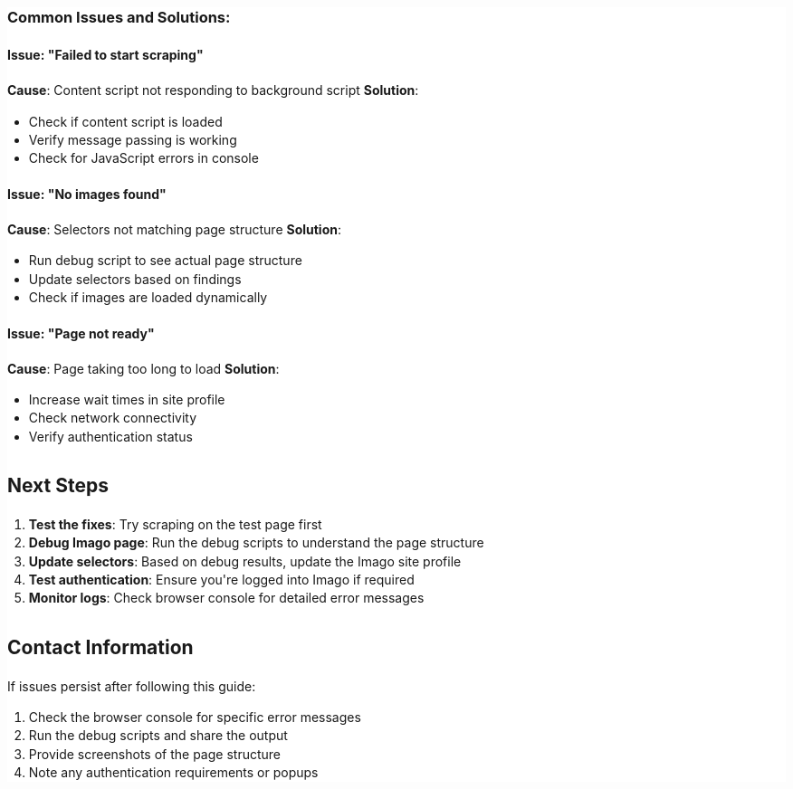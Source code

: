### Common Issues and Solutions:

#### Issue: "Failed to start scraping"
**Cause**: Content script not responding to background script
**Solution**: 
- Check if content script is loaded
- Verify message passing is working
- Check for JavaScript errors in console

#### Issue: "No images found"
**Cause**: Selectors not matching page structure
**Solution**:
- Run debug script to see actual page structure
- Update selectors based on findings
- Check if images are loaded dynamically

#### Issue: "Page not ready"
**Cause**: Page taking too long to load
**Solution**:
- Increase wait times in site profile
- Check network connectivity
- Verify authentication status

## Next Steps

1. **Test the fixes**: Try scraping on the test page first
2. **Debug Imago page**: Run the debug scripts to understand the page structure
3. **Update selectors**: Based on debug results, update the Imago site profile
4. **Test authentication**: Ensure you're logged into Imago if required
5. **Monitor logs**: Check browser console for detailed error messages

## Contact Information

If issues persist after following this guide:
1. Check the browser console for specific error messages
2. Run the debug scripts and share the output
3. Provide screenshots of the page structure
4. Note any authentication requirements or popups